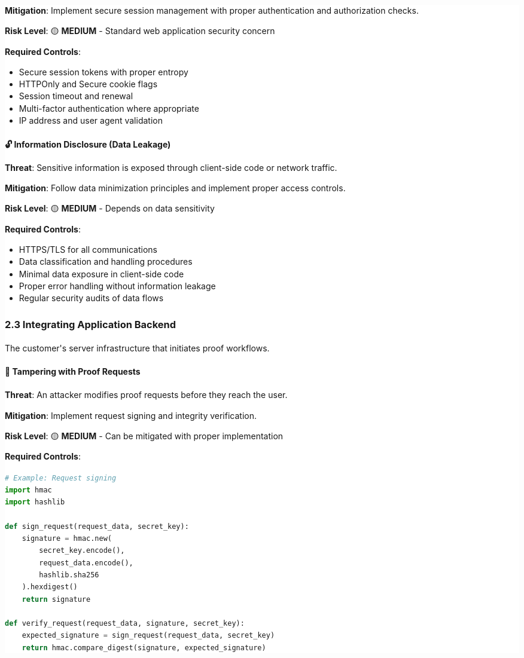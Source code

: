**Mitigation**: Implement secure session management with proper authentication and authorization checks.

**Risk Level**: 🟡 **MEDIUM** - Standard web application security concern

**Required Controls**:
- Secure session tokens with proper entropy
- HTTPOnly and Secure cookie flags
- Session timeout and renewal
- Multi-factor authentication where appropriate
- IP address and user agent validation

#### 🔓 Information Disclosure (Data Leakage)

**Threat**: Sensitive information is exposed through client-side code or network traffic.

**Mitigation**: Follow data minimization principles and implement proper access controls.

**Risk Level**: 🟡 **MEDIUM** - Depends on data sensitivity

**Required Controls**:
- HTTPS/TLS for all communications
- Data classification and handling procedures
- Minimal data exposure in client-side code
- Proper error handling without information leakage
- Regular security audits of data flows

### 2.3 Integrating Application Backend

The customer's server infrastructure that initiates proof workflows.

#### 🔧 Tampering with Proof Requests

**Threat**: An attacker modifies proof requests before they reach the user.

**Mitigation**: Implement request signing and integrity verification.

**Risk Level**: 🟡 **MEDIUM** - Can be mitigated with proper implementation

**Required Controls**:
```python
# Example: Request signing
import hmac
import hashlib

def sign_request(request_data, secret_key):
    signature = hmac.new(
        secret_key.encode(),
        request_data.encode(),
        hashlib.sha256
    ).hexdigest()
    return signature

def verify_request(request_data, signature, secret_key):
    expected_signature = sign_request(request_data, secret_key)
    return hmac.compare_digest(signature, expected_signature)
```
